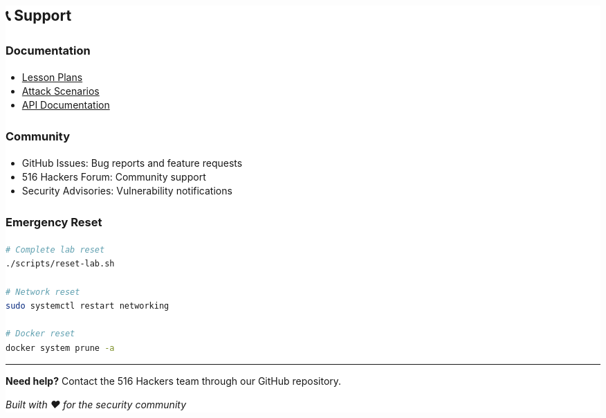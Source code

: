 ## 📞 Support

### Documentation
- [Lesson Plans](LESSONS.md)
- [Attack Scenarios](ATTACK_SCENARIOS.md)
- [API Documentation](API.md)

### Community
- GitHub Issues: Bug reports and feature requests
- 516 Hackers Forum: Community support
- Security Advisories: Vulnerability notifications

### Emergency Reset
```bash
# Complete lab reset
./scripts/reset-lab.sh

# Network reset
sudo systemctl restart networking

# Docker reset
docker system prune -a
```

---

**Need help?** Contact the 516 Hackers team through our GitHub repository.

*Built with ❤️ for the security community*
